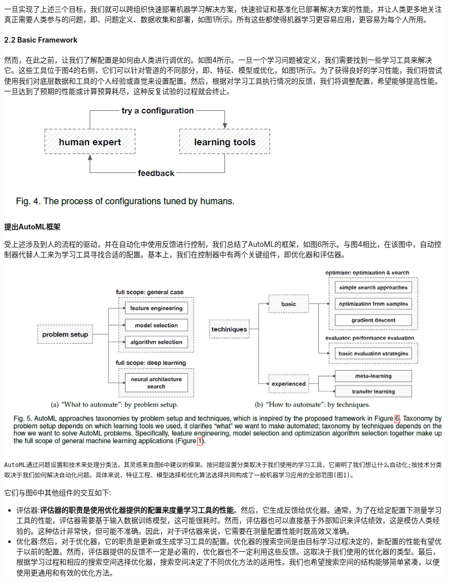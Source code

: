 一旦实现了上述三个目标，我们就可以跨组织快速部署机器学习解决方案，快速验证和基准化已部署解决方案的性能，并让人类更多地关注真正需要人类参与的问题，即、问题定义、数据收集和部署，如图1所示。所有这些都使得机器学习更容易应用，更容易为每个人所用。

#### **2.2 Basic Framework**

然而，在此之前，让我们了解配置是如何由人类进行调优的。如图4所示。一旦一个学习问题被定义，我们需要找到一些学习工具来解决它。这些工具位于图4的右侧，它们可以针对管道的不同部分，即、特征、模型或优化，如图1所示。为了获得良好的学习性能，我们将尝试使用我们对底层数据和工具的个人经验或直觉来设置配置。然后，根据对学习工具执行情况的反馈，我们将调整配置，希望能够提高性能。一旦达到了预期的性能或计算预算耗尽，这种反复试验的过程就会终止。

![](/img/image_process/35.png)

**提出AutoML框架**

受上述涉及到人的流程的驱动，并在自动化中使用反馈进行控制，我们总结了AutoML的框架，如图6所示。与图4相比，在该图中，自动控制器代替人工来为学习工具寻找合适的配置。基本上，我们在控制器中有两个关键组件，即优化器和评估器。

![](/img/image_process/36.png)

    AutoML通过问题设置和技术来处理分类法，其灵感来自图6中建议的框架。按问题设置分类取决于我们使用的学习工具，它阐明了我们想让什么自动化;按技术分类取决于我们如何解决自动化问题。具体来说，特征工程、模型选择和优化算法选择共同构成了一般机器学习应用的全部范围(图1)。

它们与图6中其他组件的交互如下:

+ 评估器:**评估器的职责是使用优化器提供的配置来度量学习工具的性能**。然后，它生成反馈给优化器。通常，为了在给定配置下测量学习工具的性能，评估器需要基于输入数据训练模型，这可能很耗时。然而，评估器也可以直接基于外部知识来评估绩效，这是模仿人类经验的。这种估计非常快，但可能不准确。因此，对于评估器来说，它需要在测量配置性能时既高效又准确。
+ 优化器:然后，对于优化器，它的职责是更新或生成学习工具的配置。优化器的搜索空间是由目标学习过程决定的，新配置的性能有望优于以前的配置。然而，评估器提供的反馈不一定是必需的，优化器也不一定利用这些反馈。这取决于我们使用的优化器的类型。最后，根据学习过程和相应的搜索空间选择优化器，搜索空间决定了不同优化方法的适用性。我们也希望搜索空间的结构能够简单紧凑，以便使用更通用和有效的优化方法。
